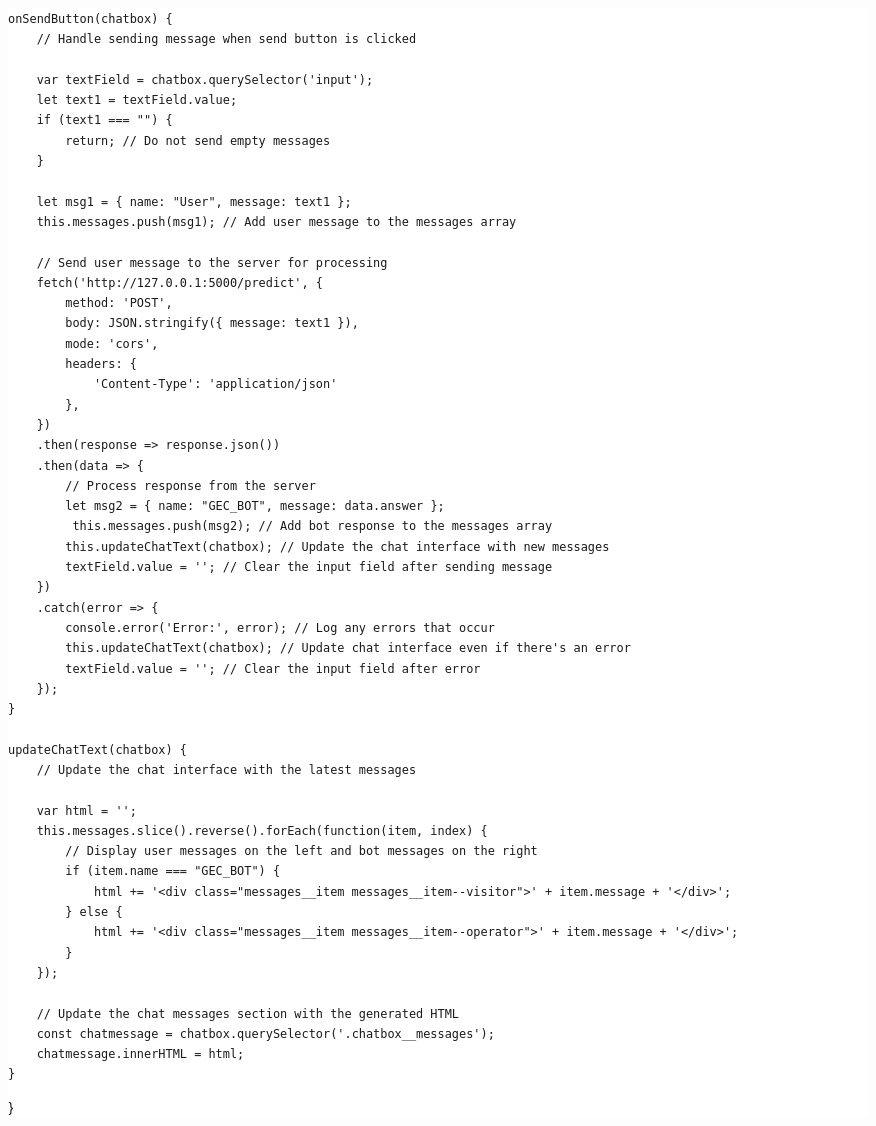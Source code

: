     onSendButton(chatbox) {
        // Handle sending message when send button is clicked

        var textField = chatbox.querySelector('input');
        let text1 = textField.value;
        if (text1 === "") {
            return; // Do not send empty messages
        }

        let msg1 = { name: "User", message: text1 };
        this.messages.push(msg1); // Add user message to the messages array

        // Send user message to the server for processing
        fetch('http://127.0.0.1:5000/predict', {
            method: 'POST',
            body: JSON.stringify({ message: text1 }),
            mode: 'cors',
            headers: {
                'Content-Type': 'application/json'
            },
        })
        .then(response => response.json())
        .then(data => {
            // Process response from the server
            let msg2 = { name: "GEC_BOT", message: data.answer };
             this.messages.push(msg2); // Add bot response to the messages array
            this.updateChatText(chatbox); // Update the chat interface with new messages
            textField.value = ''; // Clear the input field after sending message
        })
        .catch(error => {
            console.error('Error:', error); // Log any errors that occur
            this.updateChatText(chatbox); // Update chat interface even if there's an error
            textField.value = ''; // Clear the input field after error
        });
    }

    updateChatText(chatbox) {
        // Update the chat interface with the latest messages

        var html = '';
        this.messages.slice().reverse().forEach(function(item, index) {
            // Display user messages on the left and bot messages on the right
            if (item.name === "GEC_BOT") {
                html += '<div class="messages__item messages__item--visitor">' + item.message + '</div>';
            } else {
                html += '<div class="messages__item messages__item--operator">' + item.message + '</div>';
            }
        });

        // Update the chat messages section with the generated HTML
        const chatmessage = chatbox.querySelector('.chatbox__messages');
        chatmessage.innerHTML = html;
    }
}
